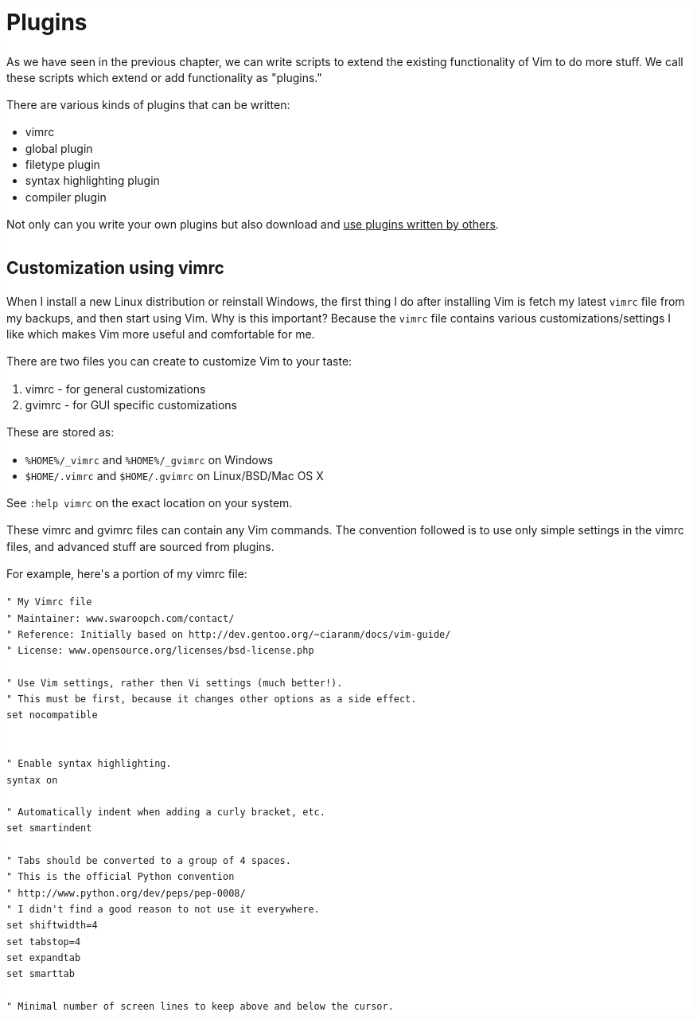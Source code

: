 # Plugins

As we have seen in the previous chapter, we can write scripts to extend the existing functionality of Vim to do more stuff. We call these scripts which extend or add functionality as "plugins."

There are various kinds of plugins that can be written:

- vimrc
- global plugin
- filetype plugin
- syntax highlighting plugin
- compiler plugin

Not only can you write your own plugins but also download and [use plugins written by others](http://www.vim.org/scripts/index.php).

## Customization using vimrc

When I install a new Linux distribution or reinstall Windows, the first thing I do after installing Vim is fetch my latest `vimrc` file from my backups, and then start using Vim. Why is this important? Because the `vimrc` file contains various customizations/settings I like which makes Vim more useful and comfortable for me.

There are two files you can create to customize Vim to your taste:

1. vimrc - for general customizations
2. gvimrc - for GUI specific customizations

These are stored as:

- `%HOME%/_vimrc` and `%HOME%/_gvimrc` on Windows
- `$HOME/.vimrc` and `$HOME/.gvimrc` on Linux/BSD/Mac OS X

See `:help vimrc` on the exact location on your system.

These vimrc and gvimrc files can contain any Vim commands. The convention followed is to use only simple settings in the vimrc files, and advanced stuff are sourced from plugins.

For example, here's a portion of my vimrc file:

``` viml
" My Vimrc file
" Maintainer: www.swaroopch.com/contact/
" Reference: Initially based on http://dev.gentoo.org/~ciaranm/docs/vim-guide/
" License: www.opensource.org/licenses/bsd-license.php

" Use Vim settings, rather then Vi settings (much better!).
" This must be first, because it changes other options as a side effect.
set nocompatible


" Enable syntax highlighting.
syntax on

" Automatically indent when adding a curly bracket, etc.
set smartindent

" Tabs should be converted to a group of 4 spaces.
" This is the official Python convention
" http://www.python.org/dev/peps/pep-0008/
" I didn't find a good reason to not use it everywhere.
set shiftwidth=4
set tabstop=4
set expandtab
set smarttab

" Minimal number of screen lines to keep above and below the cursor.
```